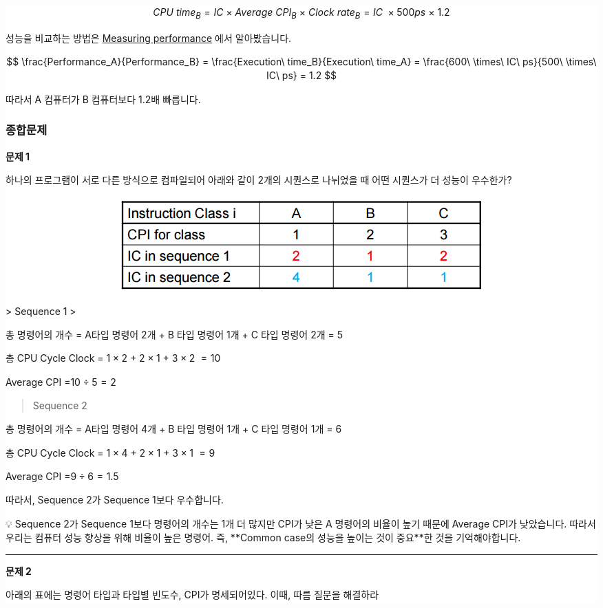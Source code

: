 $$
CPU\ time_B = IC\ \times\ Average\ CPI_B\ \times\ Clock\ rate_B = IC\ \times 500ps\ \times\ 1.2
$$

성능을 비교하는 방법은 [Measuring performance](https://www.notion.so/Measuring-performance-683ef467b77147e48a2c9135da0b735a) 에서 알아봤습니다.

$$
\frac{Performance_A}{Performance_B} = \frac{Execution\ time_B}{Execution\ time_A} = \frac{600\ \times\ IC\ ps}{500\ \times\ IC\ ps} = 1.2
$$

따라서 A 컴퓨터가 B 컴퓨터보다 1.2배 빠릅니다.

### 종합문제

**문제 1**

하나의 프로그램이 서로 다른 방식으로 컴파일되어 아래와 같이 2개의 시퀀스로 나뉘었을 때 어떤 시퀀스가 더 성능이 우수한가?

<p align="center"><img src="../../images/1/컴퓨터의 성능 계산-Untitled 2.png"></p>
> Sequence 1
> 

총 명령어의 개수 = A타입 명령어 2개 + B 타입 명령어 1개 + C 타입 명령어 2개 = $5$

총 CPU Cycle Clock = $1\times2\ +\ 2\times1\ +\ 3\times2\ = 10$ 

Average CPI =$10\div 5 = 2$

> Sequence 2
> 

총 명령어의 개수 = A타입 명령어 4개 + B 타입 명령어 1개 + C 타입 명령어 1개 = $6$

총 CPU Cycle Clock = $1\times4\ +\ 2\times1\ +\ 3\times1\ = 9$

Average CPI =$9\div6 = 1.5$

따라서, Sequence 2가 Sequence 1보다 우수합니다.

<aside>
💡 Sequence 2가 Sequence 1보다 명령어의 개수는 1개 더 많지만 CPI가 낮은 A 명령어의 비율이 높기 때문에 Average CPI가 낮았습니다. 따라서 우리는 컴퓨터 성능 향상을 위해 비율이 높은 명령어. 즉, **Common case의 성능을 높이는 것이 중요**한 것을 기억해야합니다.

</aside>

---

**문제 2**

아래의 표에는 명령어 타입과 타입별 빈도수, CPI가 명세되어있다. 이때, 따름 질문을 해결하라
